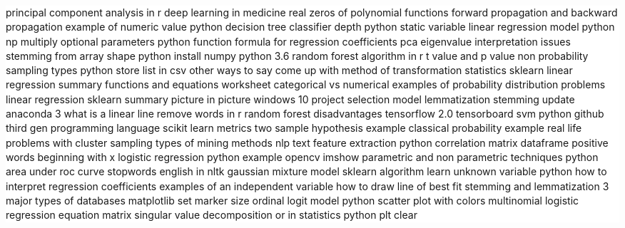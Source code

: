 principal component analysis in r
deep learning in medicine
real zeros of polynomial functions
forward propagation and backward propagation
example of numeric value
python decision tree classifier depth
python static variable
linear regression model python
np multiply
optional parameters python function
formula for regression coefficients
pca eigenvalue interpretation
issues stemming from
array shape python
install numpy python 3.6
random forest algorithm in r
t value and p value
non probability sampling types
python store list in csv
other ways to say come up with
method of transformation statistics
sklearn linear regression summary
functions and equations worksheet
categorical vs numerical
examples of probability distribution problems
linear regression sklearn summary
picture in picture windows 10
project selection model
lemmatization stemming
update anaconda 3
what is a linear line
remove words in r
random forest disadvantages
tensorflow 2.0 tensorboard
svm python github
third gen programming language
scikit learn metrics
two sample hypothesis example
classical probability example real life
problems with cluster sampling
types of mining methods
nlp text feature extraction
python correlation matrix dataframe
positive words beginning with x
logistic regression python example
opencv imshow
parametric and non parametric techniques
python area under roc curve
stopwords english in nltk
gaussian mixture model sklearn
algorithm learn
unknown variable python
how to interpret regression coefficients
examples of an independent variable
how to draw line of best fit
stemming and lemmatization
3 major types of databases
matplotlib set marker size
ordinal logit model
python scatter plot with colors
multinomial logistic regression equation
matrix singular value decomposition
or in statistics
python plt clear